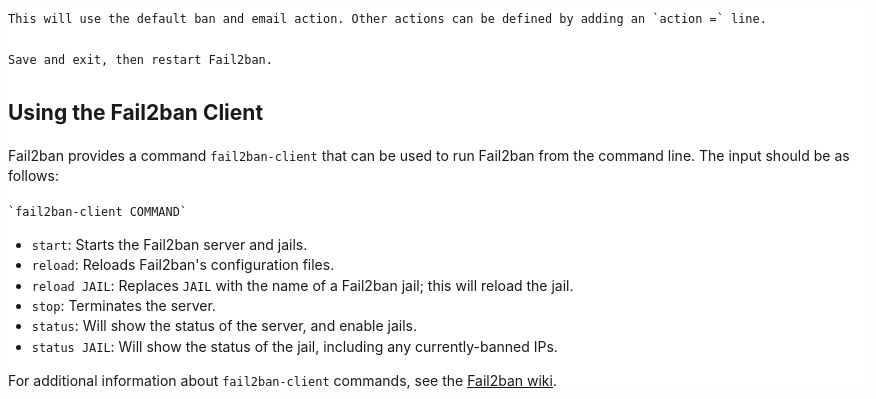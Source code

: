     This will use the default ban and email action. Other actions can be defined by adding an `action =` line.
    
    Save and exit, then restart Fail2ban.


## Using the Fail2ban Client

Fail2ban provides a command `fail2ban-client` that can be used to run Fail2ban from the command line. The input should be as follows: 

    `fail2ban-client COMMAND`

-   `start`: Starts the Fail2ban server and jails.
-   `reload`: Reloads Fail2ban's configuration files.
-   `reload JAIL`: Replaces `JAIL` with the name of a Fail2ban jail; this will reload the jail.
-   `stop`: Terminates the server.
-   `status`: Will show the status of the server, and enable jails.
-   `status JAIL`: Will show the status of the jail, including any currently-banned IPs.

For additional information about `fail2ban-client` commands, see the [Fail2ban wiki](http://www.fail2ban.org/wiki/index.php/Commands).
